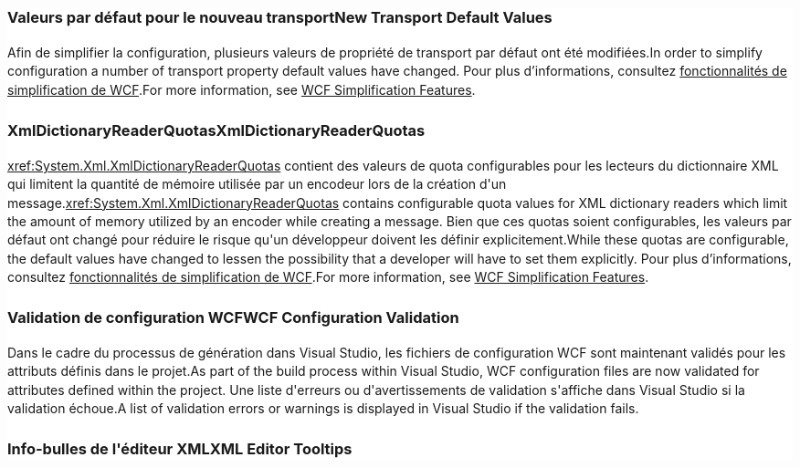 
### <a name="new-transport-default-values"></a><span data-ttu-id="bc89a-133">Valeurs par défaut pour le nouveau transport</span><span class="sxs-lookup"><span data-stu-id="bc89a-133">New Transport Default Values</span></span>

<span data-ttu-id="bc89a-134">Afin de simplifier la configuration, plusieurs valeurs de propriété de transport par défaut ont été modifiées.</span><span class="sxs-lookup"><span data-stu-id="bc89a-134">In order to simplify configuration a number of transport property default values have changed.</span></span> <span data-ttu-id="bc89a-135">Pour plus d’informations, consultez [fonctionnalités de simplification de WCF](wcf-simplification-features.md).</span><span class="sxs-lookup"><span data-stu-id="bc89a-135">For more information, see [WCF Simplification Features](wcf-simplification-features.md).</span></span>

### <a name="xmldictionaryreaderquotas"></a><span data-ttu-id="bc89a-136">XmlDictionaryReaderQuotas</span><span class="sxs-lookup"><span data-stu-id="bc89a-136">XmlDictionaryReaderQuotas</span></span>

<span data-ttu-id="bc89a-137"><xref:System.Xml.XmlDictionaryReaderQuotas> contient des valeurs de quota configurables pour les lecteurs du dictionnaire XML qui limitent la quantité de mémoire utilisée par un encodeur lors de la création d'un message.</span><span class="sxs-lookup"><span data-stu-id="bc89a-137"><xref:System.Xml.XmlDictionaryReaderQuotas> contains configurable quota values for XML dictionary readers which limit the amount of memory utilized by an encoder while creating a message.</span></span> <span data-ttu-id="bc89a-138">Bien que ces quotas soient configurables, les valeurs par défaut ont changé pour réduire le risque qu'un développeur doivent les définir explicitement.</span><span class="sxs-lookup"><span data-stu-id="bc89a-138">While these quotas are configurable, the default values have changed to lessen the possibility that a developer will have to set them explicitly.</span></span> <span data-ttu-id="bc89a-139">Pour plus d’informations, consultez [fonctionnalités de simplification de WCF](wcf-simplification-features.md).</span><span class="sxs-lookup"><span data-stu-id="bc89a-139">For more information, see [WCF Simplification Features](wcf-simplification-features.md).</span></span>

### <a name="wcf-configuration-validation"></a><span data-ttu-id="bc89a-140">Validation de configuration WCF</span><span class="sxs-lookup"><span data-stu-id="bc89a-140">WCF Configuration Validation</span></span>

<span data-ttu-id="bc89a-141">Dans le cadre du processus de génération dans Visual Studio, les fichiers de configuration WCF sont maintenant validés pour les attributs définis dans le projet.</span><span class="sxs-lookup"><span data-stu-id="bc89a-141">As part of the build process within Visual Studio, WCF configuration files are now validated for attributes defined within the project.</span></span> <span data-ttu-id="bc89a-142">Une liste d'erreurs ou d'avertissements de validation s'affiche dans Visual Studio si la validation échoue.</span><span class="sxs-lookup"><span data-stu-id="bc89a-142">A list of validation errors or warnings is displayed in Visual Studio if the validation fails.</span></span>

### <a name="xml-editor-tooltips"></a><span data-ttu-id="bc89a-143">Info-bulles de l'éditeur XML</span><span class="sxs-lookup"><span data-stu-id="bc89a-143">XML Editor Tooltips</span></span>
